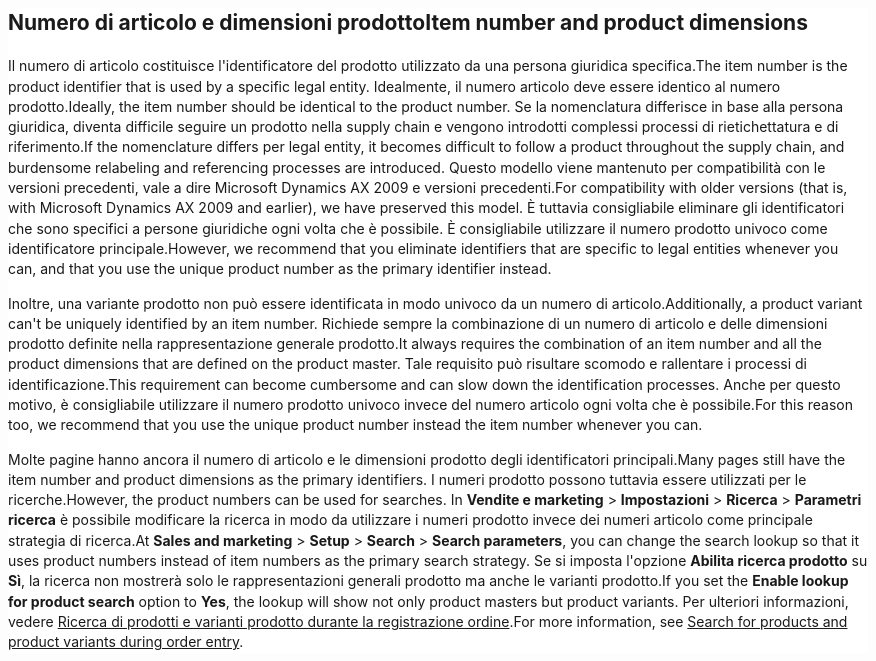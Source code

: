 ## <a name="item-number-and-product-dimensions"></a><span data-ttu-id="ae8e7-122">Numero di articolo e dimensioni prodotto</span><span class="sxs-lookup"><span data-stu-id="ae8e7-122">Item number and product dimensions</span></span>

<span data-ttu-id="ae8e7-123">Il numero di articolo costituisce l'identificatore del prodotto utilizzato da una persona giuridica specifica.</span><span class="sxs-lookup"><span data-stu-id="ae8e7-123">The item number is the product identifier that is used by a specific legal entity.</span></span> <span data-ttu-id="ae8e7-124">Idealmente, il numero articolo deve essere identico al numero prodotto.</span><span class="sxs-lookup"><span data-stu-id="ae8e7-124">Ideally, the item number should be identical to the product number.</span></span> <span data-ttu-id="ae8e7-125">Se la nomenclatura differisce in base alla persona giuridica, diventa difficile seguire un prodotto nella supply chain e vengono introdotti complessi processi di rietichettatura e di riferimento.</span><span class="sxs-lookup"><span data-stu-id="ae8e7-125">If the nomenclature differs per legal entity, it becomes difficult to follow a product throughout the supply chain, and burdensome relabeling and referencing processes are introduced.</span></span> <span data-ttu-id="ae8e7-126">Questo modello viene mantenuto per compatibilità con le versioni precedenti, vale a dire Microsoft Dynamics AX 2009 e versioni precedenti.</span><span class="sxs-lookup"><span data-stu-id="ae8e7-126">For compatibility with older versions (that is, with Microsoft Dynamics AX 2009 and earlier), we have preserved this model.</span></span> <span data-ttu-id="ae8e7-127">È tuttavia consigliabile eliminare gli identificatori che sono specifici a persone giuridiche ogni volta che è possibile. È consigliabile utilizzare il numero prodotto univoco come identificatore principale.</span><span class="sxs-lookup"><span data-stu-id="ae8e7-127">However, we recommend that you eliminate identifiers that are specific to legal entities whenever you can, and that you use the unique product number as the primary identifier instead.</span></span>

<span data-ttu-id="ae8e7-128">Inoltre, una variante prodotto non può essere identificata in modo univoco da un numero di articolo.</span><span class="sxs-lookup"><span data-stu-id="ae8e7-128">Additionally, a product variant can't be uniquely identified by an item number.</span></span> <span data-ttu-id="ae8e7-129">Richiede sempre la combinazione di un numero di articolo e delle dimensioni prodotto definite nella rappresentazione generale prodotto.</span><span class="sxs-lookup"><span data-stu-id="ae8e7-129">It always requires the combination of an item number and all the product dimensions that are defined on the product master.</span></span> <span data-ttu-id="ae8e7-130">Tale requisito può risultare scomodo e rallentare i processi di identificazione.</span><span class="sxs-lookup"><span data-stu-id="ae8e7-130">This requirement can become cumbersome and can slow down the identification processes.</span></span> <span data-ttu-id="ae8e7-131">Anche per questo motivo, è consigliabile utilizzare il numero prodotto univoco invece del numero articolo ogni volta che è possibile.</span><span class="sxs-lookup"><span data-stu-id="ae8e7-131">For this reason too, we recommend that you use the unique product number instead the item number whenever you can.</span></span>

<span data-ttu-id="ae8e7-132">Molte pagine hanno ancora il numero di articolo e le dimensioni prodotto degli identificatori principali.</span><span class="sxs-lookup"><span data-stu-id="ae8e7-132">Many pages still have the item number and product dimensions as the primary identifiers.</span></span> <span data-ttu-id="ae8e7-133">I numeri prodotto possono tuttavia essere utilizzati per le ricerche.</span><span class="sxs-lookup"><span data-stu-id="ae8e7-133">However, the product numbers can be used for searches.</span></span> <span data-ttu-id="ae8e7-134">In **Vendite e marketing** &gt; **Impostazioni** &gt; **Ricerca** &gt; **Parametri ricerca** è possibile modificare la ricerca in modo da utilizzare i numeri prodotto invece dei numeri articolo come principale strategia di ricerca.</span><span class="sxs-lookup"><span data-stu-id="ae8e7-134">At **Sales and marketing** &gt; **Setup** &gt; **Search** &gt; **Search parameters**, you can change the search lookup so that it uses product numbers instead of item numbers as the primary search strategy.</span></span> <span data-ttu-id="ae8e7-135">Se si imposta l'opzione **Abilita ricerca prodotto** su **Sì**, la ricerca non mostrerà solo le rappresentazioni generali prodotto ma anche le varianti prodotto.</span><span class="sxs-lookup"><span data-stu-id="ae8e7-135">If you set the **Enable lookup for product search** option to **Yes**, the lookup will show not only product masters but product variants.</span></span> <span data-ttu-id="ae8e7-136">Per ulteriori informazioni, vedere [Ricerca di prodotti e varianti prodotto durante la registrazione ordine](search-products-product-variants.md).</span><span class="sxs-lookup"><span data-stu-id="ae8e7-136">For more information, see [Search for products and product variants during order entry](search-products-product-variants.md).</span></span>
